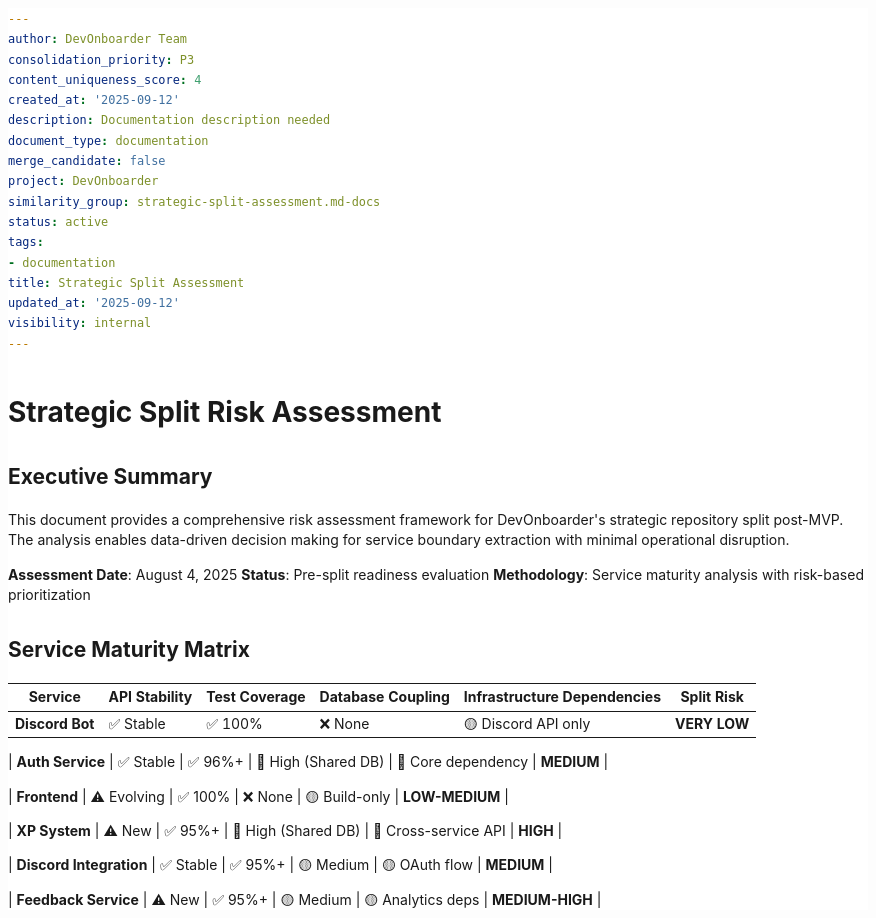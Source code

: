 ```yaml
---
author: DevOnboarder Team
consolidation_priority: P3
content_uniqueness_score: 4
created_at: '2025-09-12'
description: Documentation description needed
document_type: documentation
merge_candidate: false
project: DevOnboarder
similarity_group: strategic-split-assessment.md-docs
status: active
tags:
- documentation
title: Strategic Split Assessment
updated_at: '2025-09-12'
visibility: internal
---
```


# Strategic Split Risk Assessment

## Executive Summary

This document provides a comprehensive risk assessment framework for DevOnboarder's strategic repository split post-MVP. The analysis enables data-driven decision making for service boundary extraction with minimal operational disruption.

**Assessment Date**: August 4, 2025
**Status**: Pre-split readiness evaluation
**Methodology**: Service maturity analysis with risk-based prioritization

## Service Maturity Matrix

| Service | API Stability | Test Coverage | Database Coupling | Infrastructure Dependencies | Split Risk |
|---------|---------------|---------------|-------------------|----------------------------|------------|
| **Discord Bot** | ✅ Stable | ✅ 100% | ❌ None | 🟡 Discord API only | **VERY LOW** |

| **Auth Service** | ✅ Stable | ✅ 96%+ | 🔴 High (Shared DB) | 🔴 Core dependency | **MEDIUM** |

| **Frontend** | ⚠️ Evolving | ✅ 100% | ❌ None | 🟡 Build-only | **LOW-MEDIUM** |

| **XP System** | ⚠️ New | ✅ 95%+ | 🔴 High (Shared DB) | 🔴 Cross-service API | **HIGH** |

| **Discord Integration** | ✅ Stable | ✅ 95%+ | 🟡 Medium | 🟡 OAuth flow | **MEDIUM** |

| **Feedback Service** | ⚠️ New | ✅ 95%+ | 🟡 Medium | 🟡 Analytics deps | **MEDIUM-HIGH** |
